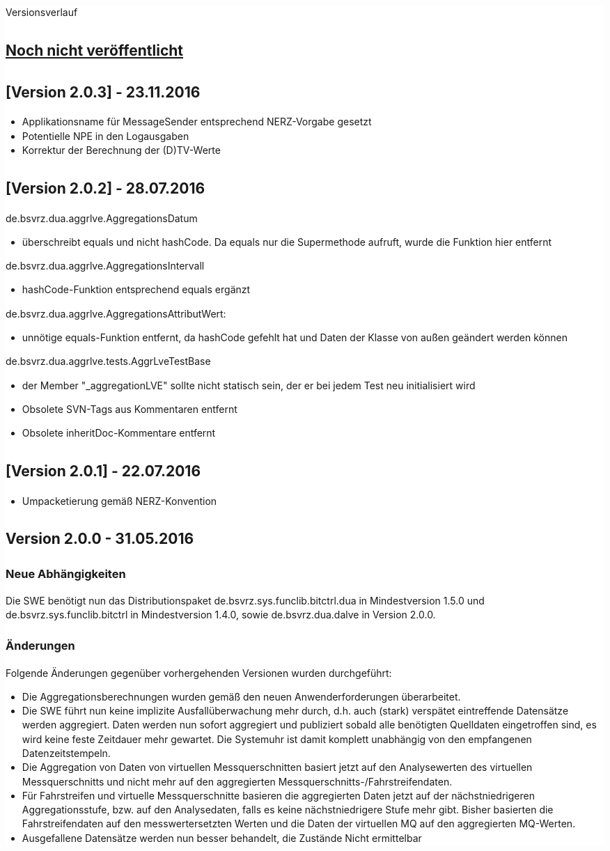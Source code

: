 Versionsverlauf

## [Noch nicht veröffentlicht]

## [Version 2.0.3] - 23.11.2016

- Applikationsname für MessageSender entsprechend NERZ-Vorgabe gesetzt
- Potentielle NPE in den Logausgaben
- Korrektur der Berechnung der (D)TV-Werte

## [Version 2.0.2] - 28.07.2016

de.bsvrz.dua.aggrlve.AggregationsDatum

- überschreibt equals und nicht hashCode. Da equals nur die Supermethode aufruft, wurde die 
  Funktion hier entfernt

de.bsvrz.dua.aggrlve.AggregationsIntervall

- hashCode-Funktion entsprechend equals ergänzt

de.bsvrz.dua.aggrlve.AggregationsAttributWert:

- unnötige equals-Funktion entfernt, da hashCode gefehlt hat und Daten der Klasse von
  außen geändert werden können

de.bsvrz.dua.aggrlve.tests.AggrLveTestBase

- der Member "_aggregationLVE" sollte nicht statisch sein, der er bei jedem Test neu initialisiert wird

- Obsolete SVN-Tags aus Kommentaren entfernt
- Obsolete inheritDoc-Kommentare entfernt

## [Version 2.0.1] - 22.07.2016

- Umpacketierung gemäß NERZ-Konvention
  
## Version 2.0.0 - 31.05.2016

### Neue Abhängigkeiten

Die SWE benötigt nun das Distributionspaket de.bsvrz.sys.funclib.bitctrl.dua
in Mindestversion 1.5.0 und de.bsvrz.sys.funclib.bitctrl in Mindestversion 1.4.0,
sowie de.bsvrz.dua.dalve in Version 2.0.0.

### Änderungen

Folgende Änderungen gegenüber vorhergehenden Versionen wurden durchgeführt:

- Die Aggregationsberechnungen wurden gemäß den neuen Anwenderforderungen
  überarbeitet.
- Die SWE führt nun keine implizite Ausfallüberwachung mehr durch, d.h. auch
  (stark) verspätet eintreffende Datensätze werden aggregiert. Daten werden nun
  sofort aggregiert und publiziert sobald alle benötigten Quelldaten eingetroffen sind,
  es wird keine feste Zeitdauer mehr gewartet. Die Systemuhr ist damit komplett
  unabhängig von den empfangenen Datenzeitstempeln.
- Die Aggregation von Daten von virtuellen Messquerschnitten basiert jetzt auf den
  Analysewerten des virtuellen Messquerschnitts und nicht mehr auf den aggregierten
  Messquerschnitts-/Fahrstreifendaten.
- Für Fahrstreifen und virtuelle Messquerschnitte basieren die aggregierten Daten
  jetzt auf der nächstniedrigeren Aggregationsstufe, bzw. auf den Analysedaten, falls
  es keine nächstniedrigere Stufe mehr gibt. Bisher basierten die Fahrstreifendaten
  auf den messwertersetzten Werten und die Daten der virtuellen MQ auf den aggregierten
  MQ-Werten.
- Ausgefallene Datensätze werden nun besser behandelt, die Zustände Nicht ermittelbar

[Noch nicht veröffentlicht]: https://gitlab.nerz-ev.de/ERZ/SWE_de.bsvrz.sys.funclib.bitctrl.dua/compare/v2.0.3...HEAD